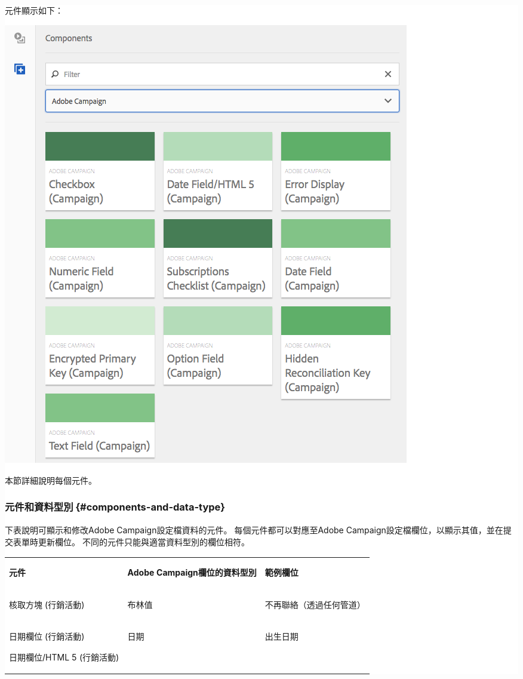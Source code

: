 元件顯示如下：

![chlimage_1-55](assets/chlimage_1-55.png)

本節詳細說明每個元件。

### 元件和資料型別 {#components-and-data-type}

下表說明可顯示和修改Adobe Campaign設定檔資料的元件。 每個元件都可以對應至Adobe Campaign設定檔欄位，以顯示其值，並在提交表單時更新欄位。 不同的元件只能與適當資料型別的欄位相符。

<table>
 <tbody>
  <tr>
   <td><p><strong>元件</strong></p> </td>
   <td><p><strong>Adobe Campaign欄位的資料型別</strong></p> </td>
   <td><p><strong>範例欄位</strong></p> </td>
  </tr>
  <tr>
   <td><p>核取方塊 (行銷活動)</p> </td>
   <td><p>布林值</p> </td>
   <td><p>不再聯絡（透過任何管道）</p> </td>
  </tr>
  <tr>
   <td><p>日期欄位 (行銷活動)</p> <p>日期欄位/HTML 5 (行銷活動)</p> </td>
   <td><p>日期</p> </td>
   <td><p>出生日期</p> </td>
  </tr>